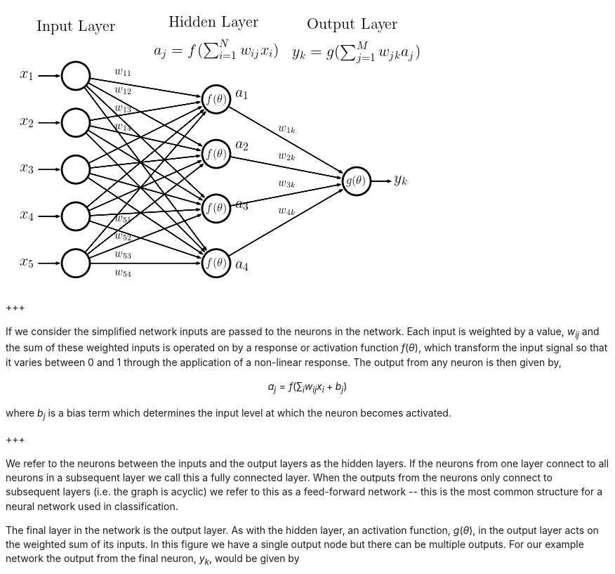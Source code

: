 <img src="figures/fig_neural_network-1.png">

+++

If we consider the simplified network
inputs are passed to the neurons in the
network. Each input is weighted by a value, $w_{ij}$ and the sum of
these weighted inputs is operated on by a response or activation
function $f(\theta)$, which transform
the input signal so that it varies between 0 and 1 through the
application of a non-linear response. The output from any neuron is
then given by,

$$
a_j =  f  \left( \sum_i w_{ij} x_i + b_j \right)
$$

where $b_j$ is a bias term which determines the input level at which the
neuron becomes activated.

+++

We refer to the neurons between the inputs and the output layers as
the hidden layers. If the neurons from one layer connect to all
neurons in a subsequent layer we call this a fully connected layer.
When the outputs from the neurons only connect to subsequent layers
(i.e. the graph is acyclic) we refer to this as a feed-forward
network -- this is the most common
structure for a neural network used in classification. 

The final layer in the network is the output layer. As with the hidden
layer, an activation function, $g(\theta)$, in the output layer acts
on the weighted sum of its inputs.  In this figure we have a single
output node but there can be multiple outputs. For our example  network the
output from the final neuron, $y_k$, would be given by

